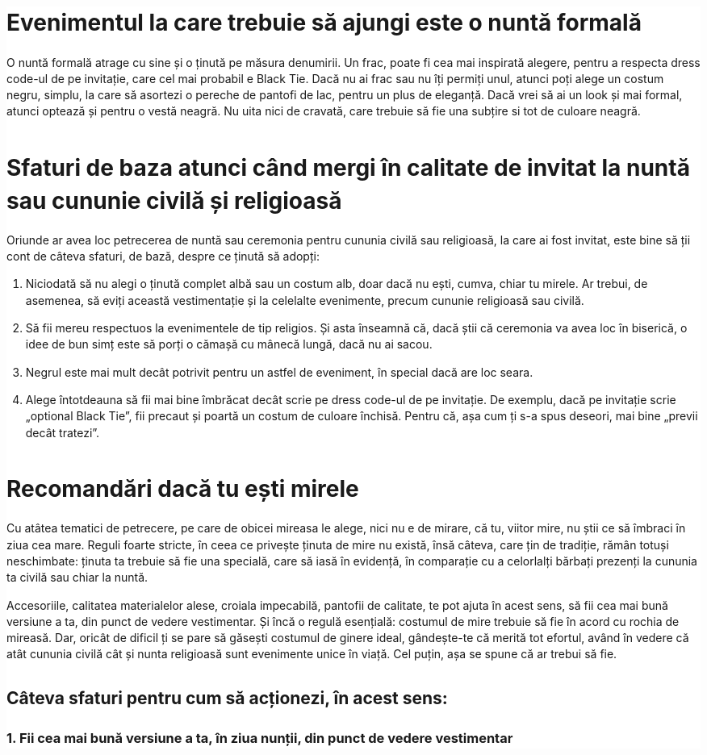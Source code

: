 # Evenimentul la care trebuie să ajungi este o nuntă formală

O nuntă formală atrage cu sine și o ținută pe măsura denumirii. Un frac, poate fi cea mai inspirată alegere, pentru a respecta dress code-ul de pe invitație, care cel mai probabil e Black Tie. Dacă nu ai frac sau nu îți permiți unul, atunci poți alege un costum negru, simplu, la care să asortezi o pereche de pantofi de lac, pentru un plus de eleganță. Dacă vrei să ai un look și mai formal, atunci optează și pentru o vestă neagră. Nu uita nici de cravată, care trebuie să fie una subțire si tot de culoare neagră.

# Sfaturi de baza atunci când mergi în calitate de invitat la nuntă sau cununie civilă și religioasă

Oriunde ar avea loc petrecerea de nuntă sau ceremonia pentru cununia civilă sau religioasă, la care ai fost invitat, este bine să ții cont de câteva sfaturi, de bază, despre ce ținută să adopți:

1.	Niciodată să nu alegi o ținută complet albă sau un costum alb, doar dacă nu ești, cumva, chiar tu mirele. Ar trebui, de asemenea, să eviți această vestimentație și la celelalte evenimente, precum cununie religioasă sau civilă.

2.  Să fii mereu respectuos la evenimentele de tip religios. Și asta înseamnă că, dacă știi că ceremonia va avea loc în biserică, o idee de bun simț este să porți o cămașă cu mânecă lungă, dacă nu ai sacou.

3.	Negrul este mai mult decât potrivit pentru un astfel de eveniment, în special dacă are loc seara.

4.	Alege întotdeauna să fii mai bine îmbrăcat decât scrie pe dress code-ul de pe invitație. De exemplu, dacă pe invitație scrie „optional Black Tie”, fii precaut și poartă un costum de culoare închisă. Pentru că, așa cum ți s-a spus deseori, mai bine „previi decât tratezi”.

# Recomandări dacă tu ești mirele

Cu atâtea tematici de petrecere, pe care de obicei mireasa le alege, nici nu e de mirare, că tu, viitor mire, nu știi ce să îmbraci în ziua cea mare. Reguli foarte stricte, în ceea ce privește ținuta de mire nu există, însă câteva, care țin de tradiție, rămân totuși neschimbate: ținuta ta trebuie să fie una specială, care să iasă în evidență, în comparație cu a celorlalți bărbați prezenți la cununia ta civilă sau chiar la nuntă.

Accesoriile, calitatea materialelor alese, croiala impecabilă, pantofii de calitate, te pot ajuta în acest sens, să fii cea mai bună versiune a ta, din punct de vedere vestimentar. Și încă o regulă esențială: costumul de mire trebuie să fie în acord cu rochia de mireasă. Dar, oricât de dificil ți se pare să găsești costumul de ginere ideal, gândește-te că merită tot efortul, având în vedere că atât cununia civilă cât și nunta religioasă sunt evenimente unice în viață. Cel puțin, așa se spune că ar trebui să fie.

## Câteva sfaturi pentru cum să acționezi, în acest sens:

### 1. Fii cea mai bună versiune a ta, în ziua nunții, din punct de vedere vestimentar
